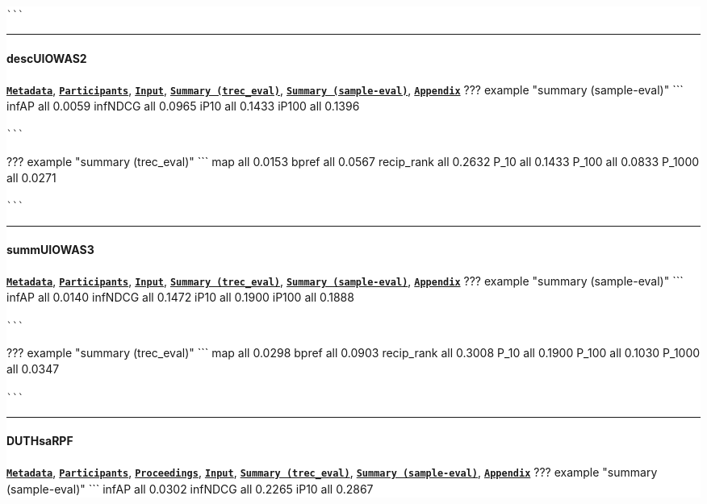 	```
---
#### descUIOWAS2 
[**`Metadata`**](./runs.md#descuiowas2), [**`Participants`**](./participants.md#uiowas), [**`Input`**](https://trec.nist.gov/results/trec25/clinical/input.descUIOWAS2.gz), [**`Summary (trec_eval)`**](https://trec.nist.gov/results/trec25/clinical/summary.trec_eval.descUIOWAS2), [**`Summary (sample-eval)`**](https://trec.nist.gov/results/trec25/clinical/summary.sample-eval.descUIOWAS2), [**`Appendix`**](https://trec.nist.gov/pubs/trec25/appendices/clinical/descUIOWAS2.pdf)
??? example "summary (sample-eval)"
	```
	infAP 			 all 0.0059 
	infNDCG 		 all 0.0965 
	iP10 			 all 0.1433 
	iP100 			 all 0.1396 

	```
??? example "summary (trec_eval)"
	```
	map 			 all 0.0153 
	bpref 			 all 0.0567 
	recip_rank 		 all 0.2632 
	P_10 			 all 0.1433 
	P_100 			 all 0.0833 
	P_1000 			 all 0.0271 

	```
---
#### summUIOWAS3 
[**`Metadata`**](./runs.md#summuiowas3), [**`Participants`**](./participants.md#uiowas), [**`Input`**](https://trec.nist.gov/results/trec25/clinical/input.summUIOWAS3.gz), [**`Summary (trec_eval)`**](https://trec.nist.gov/results/trec25/clinical/summary.trec_eval.summUIOWAS3), [**`Summary (sample-eval)`**](https://trec.nist.gov/results/trec25/clinical/summary.sample-eval.summUIOWAS3), [**`Appendix`**](https://trec.nist.gov/pubs/trec25/appendices/clinical/summUIOWAS3.pdf)
??? example "summary (sample-eval)"
	```
	infAP 			 all 0.0140 
	infNDCG 		 all 0.1472 
	iP10 			 all 0.1900 
	iP100 			 all 0.1888 

	```
??? example "summary (trec_eval)"
	```
	map 			 all 0.0298 
	bpref 			 all 0.0903 
	recip_rank 		 all 0.3008 
	P_10 			 all 0.1900 
	P_100 			 all 0.1030 
	P_1000 			 all 0.0347 

	```
---
#### DUTHsaRPF 
[**`Metadata`**](./runs.md#duthsarpf), [**`Participants`**](./participants.md#duth), [**`Proceedings`**](./proceedings.md#augmenting-medical-queries-with-umls-concepts-via-metamap), [**`Input`**](https://trec.nist.gov/results/trec25/clinical/input.DUTHsaRPF.gz), [**`Summary (trec_eval)`**](https://trec.nist.gov/results/trec25/clinical/summary.trec_eval.DUTHsaRPF), [**`Summary (sample-eval)`**](https://trec.nist.gov/results/trec25/clinical/summary.sample-eval.DUTHsaRPF), [**`Appendix`**](https://trec.nist.gov/pubs/trec25/appendices/clinical/DUTHsaRPF.pdf)
??? example "summary (sample-eval)"
	```
	infAP 			 all 0.0302 
	infNDCG 		 all 0.2265 
	iP10 			 all 0.2867 